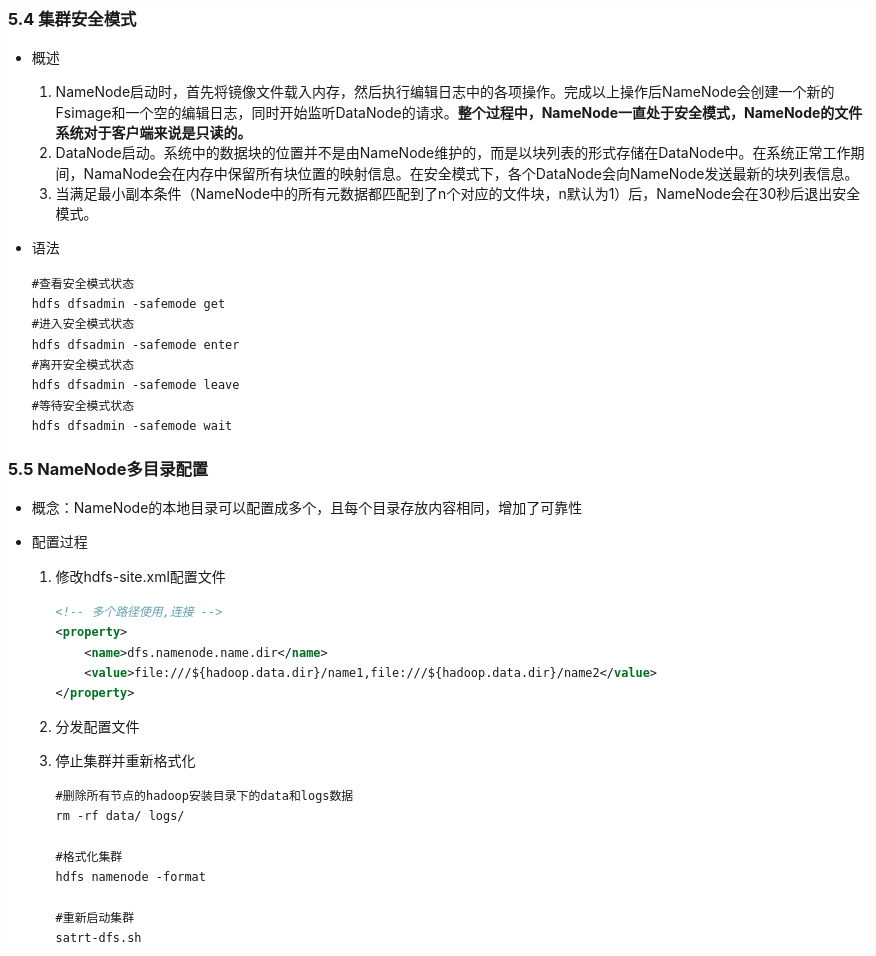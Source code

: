 

### 5.4 集群安全模式

- 概述

  1. NameNode启动时，首先将镜像文件载入内存，然后执行编辑日志中的各项操作。完成以上操作后NameNode会创建一个新的Fsimage和一个空的编辑日志，同时开始监听DataNode的请求。**整个过程中，NameNode一直处于安全模式，NameNode的文件系统对于客户端来说是只读的。**
  2. DataNode启动。系统中的数据块的位置并不是由NameNode维护的，而是以块列表的形式存储在DataNode中。在系统正常工作期间，NamaNode会在内存中保留所有块位置的映射信息。在安全模式下，各个DataNode会向NameNode发送最新的块列表信息。
  3. 当满足最小副本条件（NameNode中的所有元数据都匹配到了n个对应的文件块，n默认为1）后，NameNode会在30秒后退出安全模式。

- 语法

  ```shell
  #查看安全模式状态
  hdfs dfsadmin -safemode get
  #进入安全模式状态
  hdfs dfsadmin -safemode enter
  #离开安全模式状态
  hdfs dfsadmin -safemode leave
  #等待安全模式状态
  hdfs dfsadmin -safemode wait
  ```



### 5.5 NameNode多目录配置

- 概念：NameNode的本地目录可以配置成多个，且每个目录存放内容相同，增加了可靠性

- 配置过程

  1. 修改hdfs-site.xml配置文件

     ```xml
     <!-- 多个路径使用,连接 -->
     <property>
         <name>dfs.namenode.name.dir</name>
         <value>file:///${hadoop.data.dir}/name1,file:///${hadoop.data.dir}/name2</value>
     </property>
     ```

  2. 分发配置文件

  3. 停止集群并重新格式化

     ```shell
     #删除所有节点的hadoop安装目录下的data和logs数据
     rm -rf data/ logs/
     
     #格式化集群
     hdfs namenode -format
     
     #重新启动集群
     satrt-dfs.sh
     ```

